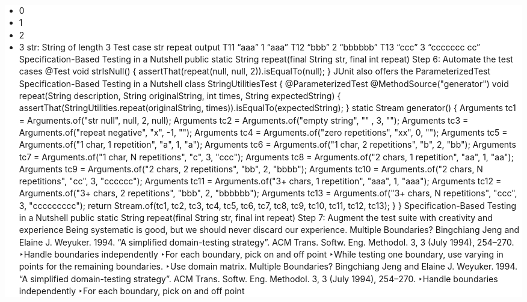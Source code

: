 - 0
- 1
- 2
- 3
str: String of length 3
Test case str repeat output
T11 “aaa” 1 “aaa”
T12 “bbb” 2 “bbbbbb”
T13 “ccc” 3 “ccccccc
cc”
Specification-Based Testing in a Nutshell
public static String repeat(final String str, final int repeat)
Step 6: Automate the test cases
@Test
void strIsNull() {
 assertThat(repeat(null, null, 2)).isEqualTo(null);
}
JUnit also offers the ParameterizedTest
Specification-Based Testing in a Nutshell
class StringUtilitiesTest {
 @ParameterizedTest
 @MethodSource("generator")
 void repeat(String description, String originalString, int times, String expectedString) {
 assertThat(StringUtilities.repeat(originalString, times)).isEqualTo(expectedString);
 }
 static Stream<Arguments> generator() {
 Arguments tc1 = Arguments.of("str null", null, 2, null);
 Arguments tc2 = Arguments.of("empty string",
""
, 3,
"");
 Arguments tc3 = Arguments.of("repeat negative", "x", -1,
"");
 Arguments tc4 = Arguments.of("zero repetitions", "xx", 0,
"");
 Arguments tc5 = Arguments.of("1 char, 1 repetition", "a", 1, "a");
 Arguments tc6 = Arguments.of("1 char, 2 repetitions", "b", 2, "bb");
 Arguments tc7 = Arguments.of("1 char, N repetitions", "c", 3, "ccc");
 Arguments tc8 = Arguments.of("2 chars, 1 repetition", "aa", 1, "aa");
 Arguments tc9 = Arguments.of("2 chars, 2 repetitions", "bb", 2, "bbbb");
 Arguments tc10 = Arguments.of("2 chars, N repetitions", "cc", 3, "cccccc");
 Arguments tc11 = Arguments.of("3+ chars, 1 repetition", "aaa", 1, "aaa");
 Arguments tc12 = Arguments.of("3+ chars, 2 repetitions", "bbb", 2, "bbbbbb");
 Arguments tc13 = Arguments.of("3+ chars, N repetitions", "ccc", 3, "ccccccccc");
 return Stream.of(tc1, tc2, tc3, tc4, tc5, tc6, tc7, tc8, tc9, tc10, tc11, tc12, tc13);
 }
}
Specification-Based Testing in a Nutshell
public static String repeat(final String str, final int repeat)
Step 7: Augment the test suite with creativity and experience
Being systematic is good, but we should never discard our experience.
Multiple Boundaries?
Bingchiang Jeng and Elaine J. Weyuker. 1994. “A simplified domain-testing strategy”. ACM Trans. Softw. Eng. Methodol. 3, 3 (July 1994), 254–270.
‣Handle boundaries independently
‣For each boundary, pick on and off point
‣While testing one boundary, use varying
in points for the remaining boundaries.
‣Use domain matrix.
Multiple Boundaries?
Bingchiang Jeng and Elaine J. Weyuker. 1994. “A simplified domain-testing strategy”. ACM Trans. Softw. Eng. Methodol. 3, 3 (July 1994), 254–270.
‣Handle boundaries independently
‣For each boundary, pick on and off point